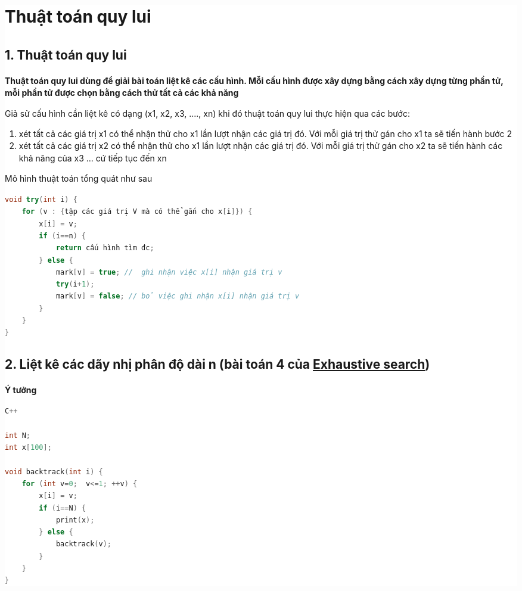 # Thuật toán quy lui

## 1. Thuật toán quy lui

**Thuật toán quy lui dùng để giải bài toán liệt kê các cấu hình. Mỗi cấu hình được xây dựng bằng cách xây dựng từng phần tử, mỗi phần tử được chọn bằng cách thử tất cả các khả năng**

Giả sử cấu hình cần liệt kê có dạng  (x1, x2, x3, ...., xn) khi đó thuật toán quy lui thực hiện qua các bước:

1. xét tất cả các giá trị x1  có thể nhận thử cho x1 lần lượt nhận các giá trị đó. Với mỗi giá trị thử gán cho x1 ta sẽ tiến hành bước 2
2. xét tất cả các giá trị x2  có thể nhận thử cho x1 lần lượt nhận các giá trị đó. Với mỗi giá trị thử gán cho x2 ta sẽ tiến hành các khả năng của x3 ... cứ tiếp tục đến xn

Mô hình thuật toán tổng quát như sau

```java
void try(int i) {
    for (v : {tập các giá trị V mà có thể gắn cho x[i]}) {
        x[i] = v;
        if (i==n) {
            return cấu hình tìm đc;
        } else {
            mark[v] = true; //  ghi nhận việc x[i] nhận giá trị v
            try(i+1);
            mark[v] = false; // bỏ việc ghi nhận x[i] nhận giá trị v
        }
    }
}
```

## 2. Liệt kê các dãy nhị phân độ dài n (bài toán 4 của [Exhaustive search](blog-post-1.html?algorithm=exhaustive_search))

**Ý tưởng**
```C++
C++

int N;
int x[100];

void backtrack(int i) {
    for (int v=0;  v<=1; ++v) {
        x[i] = v;
        if (i==N) {
            print(x);
        } else {
            backtrack(v);
        }
    }
}
```

